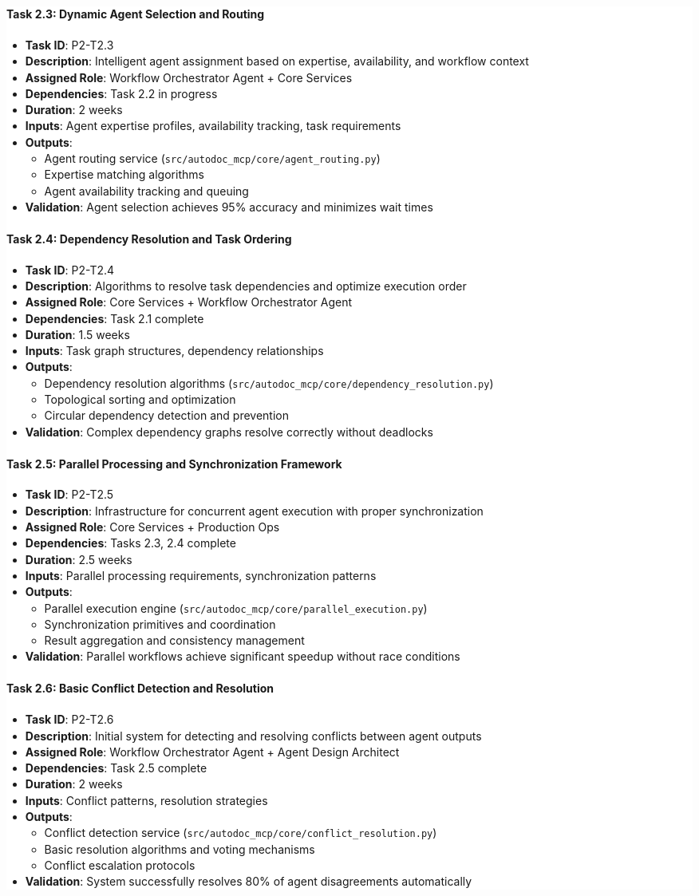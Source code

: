 #### Task 2.3: Dynamic Agent Selection and Routing
- **Task ID**: P2-T2.3
- **Description**: Intelligent agent assignment based on expertise, availability, and workflow context
- **Assigned Role**: Workflow Orchestrator Agent + Core Services
- **Dependencies**: Task 2.2 in progress
- **Duration**: 2 weeks
- **Inputs**: Agent expertise profiles, availability tracking, task requirements
- **Outputs**:
  - Agent routing service (`src/autodoc_mcp/core/agent_routing.py`)
  - Expertise matching algorithms
  - Agent availability tracking and queuing
- **Validation**: Agent selection achieves 95% accuracy and minimizes wait times

#### Task 2.4: Dependency Resolution and Task Ordering
- **Task ID**: P2-T2.4
- **Description**: Algorithms to resolve task dependencies and optimize execution order
- **Assigned Role**: Core Services + Workflow Orchestrator Agent
- **Dependencies**: Task 2.1 complete
- **Duration**: 1.5 weeks
- **Inputs**: Task graph structures, dependency relationships
- **Outputs**:
  - Dependency resolution algorithms (`src/autodoc_mcp/core/dependency_resolution.py`)
  - Topological sorting and optimization
  - Circular dependency detection and prevention
- **Validation**: Complex dependency graphs resolve correctly without deadlocks

#### Task 2.5: Parallel Processing and Synchronization Framework
- **Task ID**: P2-T2.5
- **Description**: Infrastructure for concurrent agent execution with proper synchronization
- **Assigned Role**: Core Services + Production Ops
- **Dependencies**: Tasks 2.3, 2.4 complete
- **Duration**: 2.5 weeks
- **Inputs**: Parallel processing requirements, synchronization patterns
- **Outputs**:
  - Parallel execution engine (`src/autodoc_mcp/core/parallel_execution.py`)
  - Synchronization primitives and coordination
  - Result aggregation and consistency management
- **Validation**: Parallel workflows achieve significant speedup without race conditions

#### Task 2.6: Basic Conflict Detection and Resolution
- **Task ID**: P2-T2.6
- **Description**: Initial system for detecting and resolving conflicts between agent outputs
- **Assigned Role**: Workflow Orchestrator Agent + Agent Design Architect
- **Dependencies**: Task 2.5 complete
- **Duration**: 2 weeks
- **Inputs**: Conflict patterns, resolution strategies
- **Outputs**:
  - Conflict detection service (`src/autodoc_mcp/core/conflict_resolution.py`)
  - Basic resolution algorithms and voting mechanisms
  - Conflict escalation protocols
- **Validation**: System successfully resolves 80% of agent disagreements automatically
